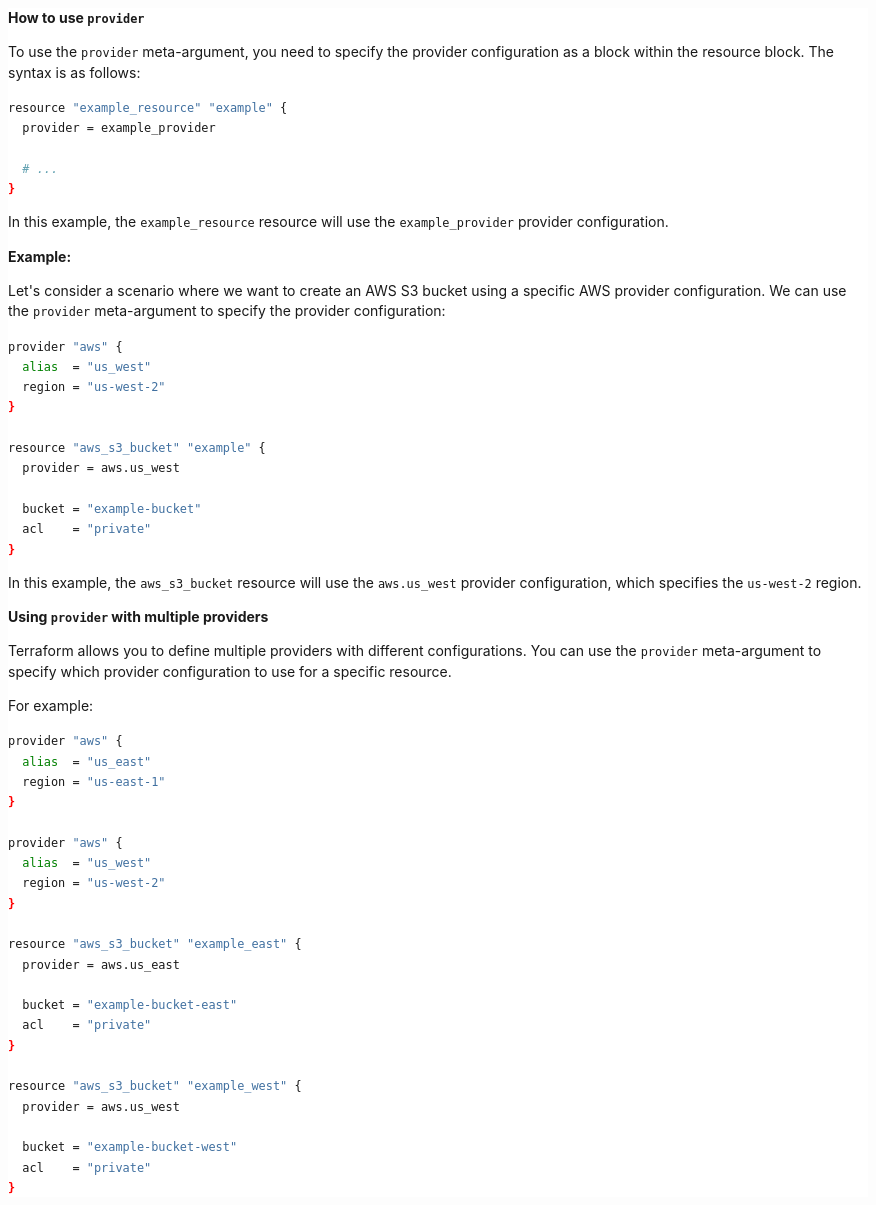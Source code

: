 **How to use `provider`**

To use the `provider` meta-argument, you need to specify the provider configuration as a block within the resource block. The syntax is as follows:

```bash
resource "example_resource" "example" {
  provider = example_provider

  # ...
}
```

In this example, the `example_resource` resource will use the `example_provider` provider configuration.

**Example:**

Let's consider a scenario where we want to create an AWS S3 bucket using a specific AWS provider configuration. We can use the `provider` meta-argument to specify the provider configuration:

```bash
provider "aws" {
  alias  = "us_west"
  region = "us-west-2"
}

resource "aws_s3_bucket" "example" {
  provider = aws.us_west

  bucket = "example-bucket"
  acl    = "private"
}
```

In this example, the `aws_s3_bucket` resource will use the `aws.us_west` provider configuration, which specifies the `us-west-2` region.

**Using `provider` with multiple providers**

Terraform allows you to define multiple providers with different configurations. You can use the `provider` meta-argument to specify which provider configuration to use for a specific resource.

For example:

```bash
provider "aws" {
  alias  = "us_east"
  region = "us-east-1"
}

provider "aws" {
  alias  = "us_west"
  region = "us-west-2"
}

resource "aws_s3_bucket" "example_east" {
  provider = aws.us_east

  bucket = "example-bucket-east"
  acl    = "private"
}

resource "aws_s3_bucket" "example_west" {
  provider = aws.us_west

  bucket = "example-bucket-west"
  acl    = "private"
}
```